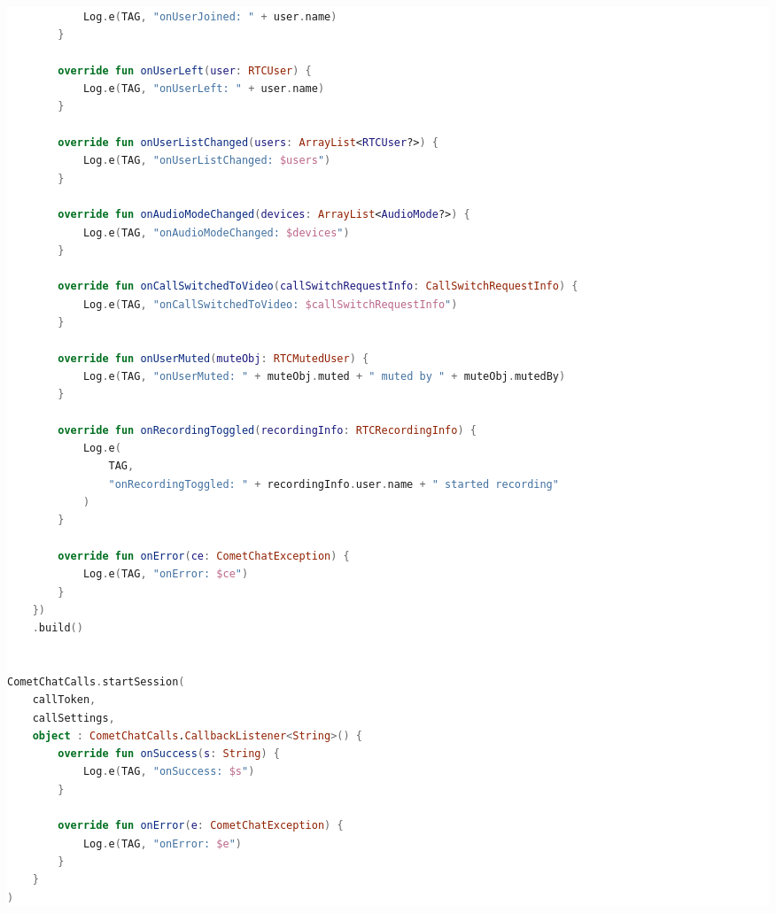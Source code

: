 ```kotlin
            Log.e(TAG, "onUserJoined: " + user.name)
        }

        override fun onUserLeft(user: RTCUser) {
            Log.e(TAG, "onUserLeft: " + user.name)
        }

        override fun onUserListChanged(users: ArrayList<RTCUser?>) {
            Log.e(TAG, "onUserListChanged: $users")
        }

        override fun onAudioModeChanged(devices: ArrayList<AudioMode?>) {
            Log.e(TAG, "onAudioModeChanged: $devices")
        }

        override fun onCallSwitchedToVideo(callSwitchRequestInfo: CallSwitchRequestInfo) {
            Log.e(TAG, "onCallSwitchedToVideo: $callSwitchRequestInfo")
        }

        override fun onUserMuted(muteObj: RTCMutedUser) {
            Log.e(TAG, "onUserMuted: " + muteObj.muted + " muted by " + muteObj.mutedBy)
        }

        override fun onRecordingToggled(recordingInfo: RTCRecordingInfo) {
            Log.e(
                TAG,
                "onRecordingToggled: " + recordingInfo.user.name + " started recording"
            )
        }

        override fun onError(ce: CometChatException) {
            Log.e(TAG, "onError: $ce")
        }
    })
    .build()


CometChatCalls.startSession(
    callToken,
    callSettings,
    object : CometChatCalls.CallbackListener<String>() {
        override fun onSuccess(s: String) {
            Log.e(TAG, "onSuccess: $s")
        }

        override fun onError(e: CometChatException) {
            Log.e(TAG, "onError: $e")
        }
    }
)
```
</TabItem>
</Tabs>
